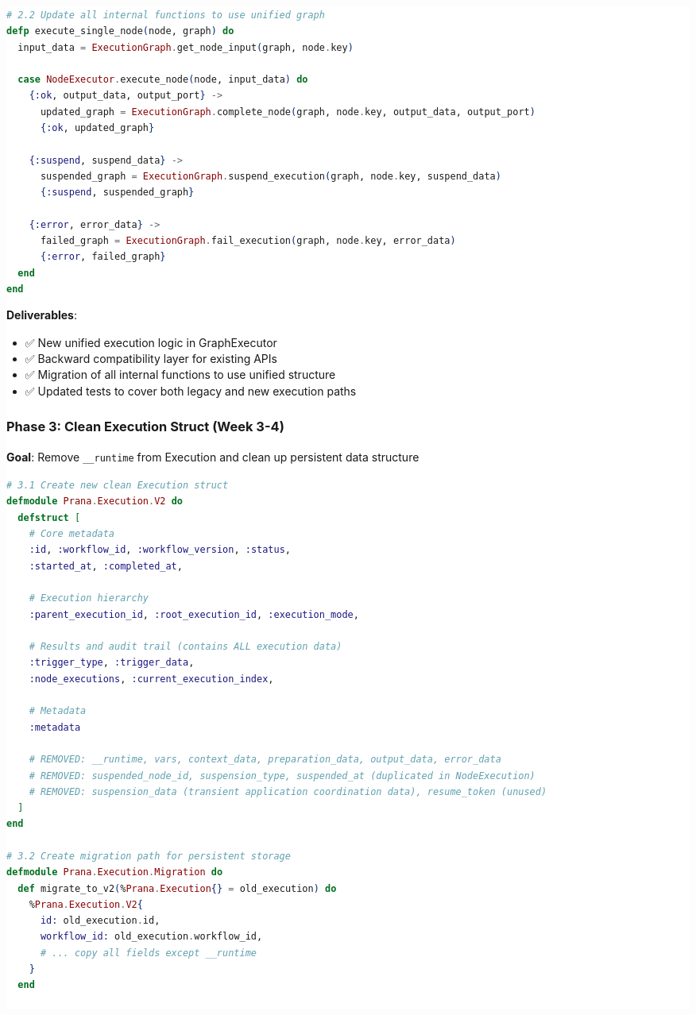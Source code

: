 ```elixir
# 2.2 Update all internal functions to use unified graph
defp execute_single_node(node, graph) do
  input_data = ExecutionGraph.get_node_input(graph, node.key)
  
  case NodeExecutor.execute_node(node, input_data) do
    {:ok, output_data, output_port} ->
      updated_graph = ExecutionGraph.complete_node(graph, node.key, output_data, output_port)
      {:ok, updated_graph}
      
    {:suspend, suspend_data} ->
      suspended_graph = ExecutionGraph.suspend_execution(graph, node.key, suspend_data)
      {:suspend, suspended_graph}
      
    {:error, error_data} ->
      failed_graph = ExecutionGraph.fail_execution(graph, node.key, error_data)
      {:error, failed_graph}
  end
end
```

**Deliverables**:
- ✅ New unified execution logic in GraphExecutor
- ✅ Backward compatibility layer for existing APIs
- ✅ Migration of all internal functions to use unified structure
- ✅ Updated tests to cover both legacy and new execution paths

### Phase 3: Clean Execution Struct (Week 3-4)

**Goal**: Remove `__runtime` from Execution and clean up persistent data structure

```elixir
# 3.1 Create new clean Execution struct
defmodule Prana.Execution.V2 do
  defstruct [
    # Core metadata
    :id, :workflow_id, :workflow_version, :status,
    :started_at, :completed_at,
    
    # Execution hierarchy
    :parent_execution_id, :root_execution_id, :execution_mode,
    
    # Results and audit trail (contains ALL execution data)
    :trigger_type, :trigger_data,
    :node_executions, :current_execution_index,
    
    # Metadata
    :metadata
    
    # REMOVED: __runtime, vars, context_data, preparation_data, output_data, error_data
    # REMOVED: suspended_node_id, suspension_type, suspended_at (duplicated in NodeExecution)
    # REMOVED: suspension_data (transient application coordination data), resume_token (unused)
  ]
end

# 3.2 Create migration path for persistent storage
defmodule Prana.Execution.Migration do
  def migrate_to_v2(%Prana.Execution{} = old_execution) do
    %Prana.Execution.V2{
      id: old_execution.id,
      workflow_id: old_execution.workflow_id,
      # ... copy all fields except __runtime
    }
  end
  
```